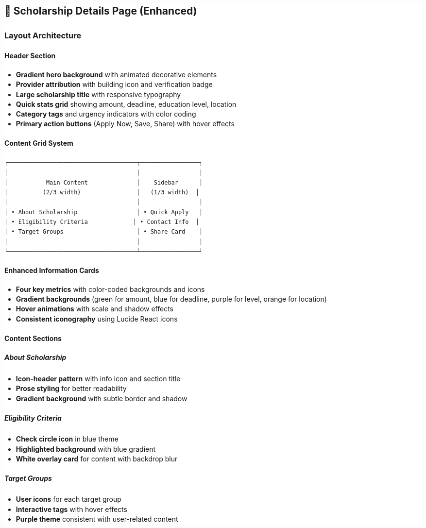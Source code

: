 
## 📄 Scholarship Details Page (Enhanced)

### **Layout Architecture**

#### **Header Section**

- **Gradient hero background** with animated decorative elements
- **Provider attribution** with building icon and verification badge
- **Large scholarship title** with responsive typography
- **Quick stats grid** showing amount, deadline, education level, location
- **Category tags** and urgency indicators with color coding
- **Primary action buttons** (Apply Now, Save, Share) with hover effects

#### **Content Grid System**

```
┌─────────────────────────────────────┬─────────────────┐
│                                     │                 │
│           Main Content              │    Sidebar      │
│          (2/3 width)                │   (1/3 width)  │
│                                     │                 │
│ • About Scholarship                 │ • Quick Apply   │
│ • Eligibility Criteria             │ • Contact Info  │
│ • Target Groups                     │ • Share Card    │
│                                     │                 │
└─────────────────────────────────────┴─────────────────┘
```

#### **Enhanced Information Cards**

- **Four key metrics** with color-coded backgrounds and icons
- **Gradient backgrounds** (green for amount, blue for deadline, purple for level, orange for location)
- **Hover animations** with scale and shadow effects
- **Consistent iconography** using Lucide React icons

#### **Content Sections**

##### **About Scholarship**

- **Icon-header pattern** with info icon and section title
- **Prose styling** for better readability
- **Gradient background** with subtle border and shadow

##### **Eligibility Criteria**

- **Check circle icon** in blue theme
- **Highlighted background** with blue gradient
- **White overlay card** for content with backdrop blur

##### **Target Groups**

- **User icons** for each target group
- **Interactive tags** with hover effects
- **Purple theme** consistent with user-related content
